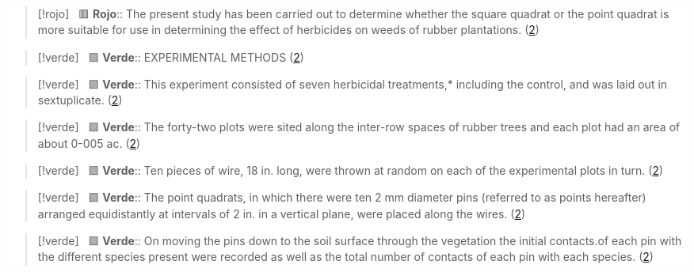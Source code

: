 > 


> [!rojo]  
> 🟥 **Rojo**::  The present study has been carried out to determine whether the square quadrat or the point quadrat is more suitable for use in determining the effect of herbicides on weeds of rubber plantations. ([2](zotero://open-pdf/library/items/HEA478YB?page=2&annotation=SQGYC389))   
> 
  
> 


> [!verde]  
> 🟩 **Verde**::  EXPERIMENTAL METHODS ([2](zotero://open-pdf/library/items/HEA478YB?page=2&annotation=BA5H9QMX))    
> 
  
> 


> [!verde]  
> 🟩 **Verde**::  This experiment consisted of seven herbicidal treatments,* including the control, and was laid out in sextuplicate. ([2](zotero://open-pdf/library/items/HEA478YB?page=2&annotation=5FKFV4VB))    
> 
  
> 


> [!verde]  
> 🟩 **Verde**::  The forty-two plots were sited along the inter-row spaces of rubber trees and each plot had an area of about 0-005 ac. ([2](zotero://open-pdf/library/items/HEA478YB?page=2&annotation=2ZVPE57D))    
> 
  
> 


> [!verde]  
> 🟩 **Verde**::  Ten pieces of wire, 18 in. long, were thrown at random on each of the experimental plots in turn. ([2](zotero://open-pdf/library/items/HEA478YB?page=2&annotation=PAM2EITR))    
> 
  
> 


> [!verde]  
> 🟩 **Verde**::  The point quadrats, in which there were ten 2 mm diameter pins (referred to as points hereafter) arranged equidistantly at intervals of 2 in. in a vertical plane, were placed along the wires. ([2](zotero://open-pdf/library/items/HEA478YB?page=2&annotation=CCWNQFCT))    
> 
  
> 


> [!verde]  
> 🟩 **Verde**::  On moving the pins down to the soil surface through the vegetation the initial contacts.of each pin with the different species present were recorded as well as the total number of contacts of each pin with each species. ([2](zotero://open-pdf/library/items/HEA478YB?page=2&annotation=QX3AWZJ9))    
> 
  